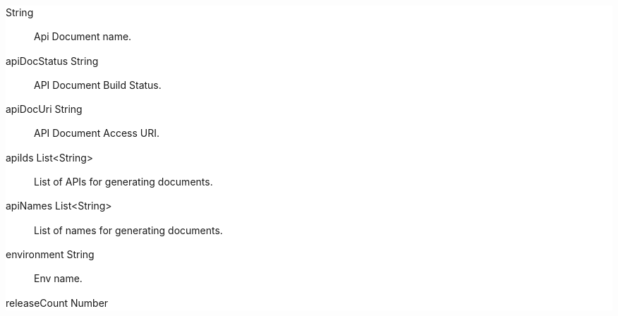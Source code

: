 </span>
        <span class="property-indicator"></span>
        <span class="property-type">String</span>
    </dt>
    <dd><p>Api Document name.</p>
</dd><dt class="property-optional"
            title="Optional">
        <span id="state_apidocstatus_yaml">
<a data-swiftype-name="resource-property" data-swiftype-type="text" href="#state_apidocstatus_yaml" style="color: inherit; text-decoration: inherit;">api<wbr>Doc<wbr>Status</a>
</span>
        <span class="property-indicator"></span>
        <span class="property-type">String</span>
    </dt>
    <dd><p>API Document Build Status.</p>
</dd><dt class="property-optional"
            title="Optional">
        <span id="state_apidocuri_yaml">
<a data-swiftype-name="resource-property" data-swiftype-type="text" href="#state_apidocuri_yaml" style="color: inherit; text-decoration: inherit;">api<wbr>Doc<wbr>Uri</a>
</span>
        <span class="property-indicator"></span>
        <span class="property-type">String</span>
    </dt>
    <dd><p>API Document Access URI.</p>
</dd><dt class="property-optional"
            title="Optional">
        <span id="state_apiids_yaml">
<a data-swiftype-name="resource-property" data-swiftype-type="text" href="#state_apiids_yaml" style="color: inherit; text-decoration: inherit;">api<wbr>Ids</a>
</span>
        <span class="property-indicator"></span>
        <span class="property-type">List&lt;String&gt;</span>
    </dt>
    <dd><p>List of APIs for generating documents.</p>
</dd><dt class="property-optional"
            title="Optional">
        <span id="state_apinames_yaml">
<a data-swiftype-name="resource-property" data-swiftype-type="text" href="#state_apinames_yaml" style="color: inherit; text-decoration: inherit;">api<wbr>Names</a>
</span>
        <span class="property-indicator"></span>
        <span class="property-type">List&lt;String&gt;</span>
    </dt>
    <dd><p>List of names for generating documents.</p>
</dd><dt class="property-optional"
            title="Optional">
        <span id="state_environment_yaml">
<a data-swiftype-name="resource-property" data-swiftype-type="text" href="#state_environment_yaml" style="color: inherit; text-decoration: inherit;">environment</a>
</span>
        <span class="property-indicator"></span>
        <span class="property-type">String</span>
    </dt>
    <dd><p>Env name.</p>
</dd><dt class="property-optional"
            title="Optional">
        <span id="state_releasecount_yaml">
<a data-swiftype-name="resource-property" data-swiftype-type="text" href="#state_releasecount_yaml" style="color: inherit; text-decoration: inherit;">release<wbr>Count</a>
</span>
        <span class="property-indicator"></span>
        <span class="property-type">Number</span>
    </dt>